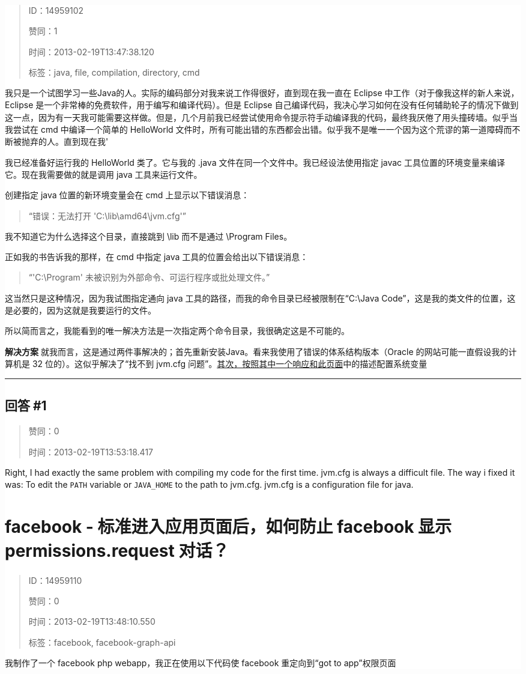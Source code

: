 > ID：14959102
> 
> 赞同：1
> 
> 时间：2013-02-19T13:47:38.120
> 
> 标签：java, file, compilation, directory, cmd

我只是一个试图学习一些Java的人。实际的编码部分对我来说工作得很好，直到现在我一直在 Eclipse 中工作（对于像我这样的新人来说，Eclipse 是一个非常棒的免费软件，用于编写和编译代码）。但是 Eclipse 自己编译代码，我决心学习如何在没有任何辅助轮子的情况下做到这一点，因为有一天我可能需要这样做。但是，几个月前我已经尝试使用命令提示符手动编译我的代码，最终我厌倦了用头撞砖墙。似乎当我尝试在 cmd 中编译一个简单的 HelloWorld 文件时，所有可能出错的东西都会出错。似乎我不是唯一一个因为这个荒谬的第一道障碍而不断被抛弃的人。直到现在我'

我已经准备好运行我的 HelloWorld 类了。它与我的 .java 文件在同一个文件中。我已经设法使用指定 javac 工具位置的环境变量来编译它。现在我需要做的就是调用 java 工具来运行文件。

创建指定 java 位置的新环境变量会在 cmd 上显示以下错误消息：

> “错误：无法打开 'C:\lib\amd64\jvm.cfg'”

我不知道它为什么选择这个目录，直接跳到 \lib 而不是通过 \Program Files。

正如我的书告诉我的那样，在 cmd 中指定 java 工具的位置会给出以下错误消息：

> “'C:\Program' 未被识别为外部命令、可运行程序或批处理文件。”

这当然只是这种情况，因为我试图指定通向 java 工具的路径，而我的命令目录已经被限制在“C:\Java Code”，这是我的类文件的位置，这是必要的，因为这就是我要运行的文件。

所以简而言之，我能看到的唯一解决方法是一次指定两个命令目录，我很确定这是不可能的。

**解决方案** 就我而言，这是通过两件事解决的；首先重新安装Java。看来我使用了错误的体系结构版本（Oracle 的网站可能一直假设我的计算机是 32 位的）。这似乎解决了“找不到 jvm.cfg 问题”。[其次，按照其中一个响应和此页面](http://vietpad.sourceforge.net/javaonwindows.html)中的描述配置系统变量

* * *

## 回答 #1

> 赞同：0
> 
> 时间：2013-02-19T13:53:18.417

Right, I had exactly the same problem with compiling my code for the first time. jvm.cfg is always a difficult file. The way i fixed it was: To edit the `PATH` variable or `JAVA_HOME` to the path to jvm.cfg. jvm.cfg is a configuration file for java.

# facebook - 标准进入应用页面后，如何防止 facebook 显示 permissions.request 对话？

> ID：14959110
> 
> 赞同：0
> 
> 时间：2013-02-19T13:48:10.550
> 
> 标签：facebook, facebook-graph-api

我制作了一个 facebook php webapp，我正在使用以下代码使 facebook 重定向到“got to app”权限页面
